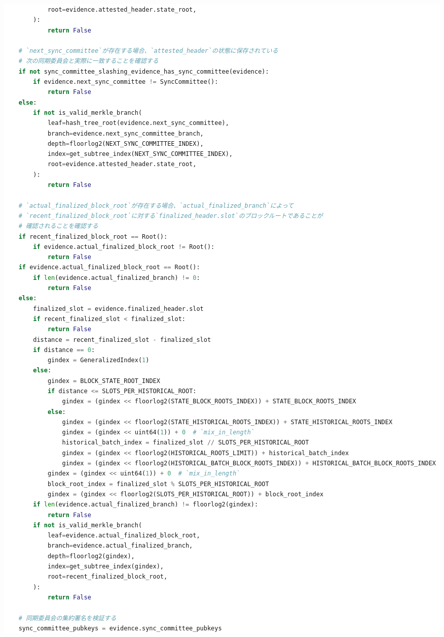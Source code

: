 ```python
            root=evidence.attested_header.state_root,
        ):
            return False

    # `next_sync_committee`が存在する場合、`attested_header`の状態に保存されている
    # 次の同期委員会と実際に一致することを確認する
    if not sync_committee_slashing_evidence_has_sync_committee(evidence):
        if evidence.next_sync_committee != SyncCommittee():
            return False
    else:
        if not is_valid_merkle_branch(
            leaf=hash_tree_root(evidence.next_sync_committee),
            branch=evidence.next_sync_committee_branch,
            depth=floorlog2(NEXT_SYNC_COMMITTEE_INDEX),
            index=get_subtree_index(NEXT_SYNC_COMMITTEE_INDEX),
            root=evidence.attested_header.state_root,
        ):
            return False

    # `actual_finalized_block_root`が存在する場合、`actual_finalized_branch`によって
    # `recent_finalized_block_root`に対する`finalized_header.slot`のブロックルートであることが
    # 確認されることを確認する
    if recent_finalized_block_root == Root():
        if evidence.actual_finalized_block_root != Root():
            return False
    if evidence.actual_finalized_block_root == Root():
        if len(evidence.actual_finalized_branch) != 0:
            return False
    else:
        finalized_slot = evidence.finalized_header.slot
        if recent_finalized_slot < finalized_slot:
            return False
        distance = recent_finalized_slot - finalized_slot
        if distance == 0:
            gindex = GeneralizedIndex(1)
        else:
            gindex = BLOCK_STATE_ROOT_INDEX
            if distance <= SLOTS_PER_HISTORICAL_ROOT:
                gindex = (gindex << floorlog2(STATE_BLOCK_ROOTS_INDEX)) + STATE_BLOCK_ROOTS_INDEX
            else:
                gindex = (gindex << floorlog2(STATE_HISTORICAL_ROOTS_INDEX)) + STATE_HISTORICAL_ROOTS_INDEX
                gindex = (gindex << uint64(1)) + 0  # `mix_in_length`
                historical_batch_index = finalized_slot // SLOTS_PER_HISTORICAL_ROOT
                gindex = (gindex << floorlog2(HISTORICAL_ROOTS_LIMIT)) + historical_batch_index
                gindex = (gindex << floorlog2(HISTORICAL_BATCH_BLOCK_ROOTS_INDEX)) + HISTORICAL_BATCH_BLOCK_ROOTS_INDEX
            gindex = (gindex << uint64(1)) + 0  # `mix_in_length`
            block_root_index = finalized_slot % SLOTS_PER_HISTORICAL_ROOT
            gindex = (gindex << floorlog2(SLOTS_PER_HISTORICAL_ROOT)) + block_root_index
        if len(evidence.actual_finalized_branch) != floorlog2(gindex):
            return False
        if not is_valid_merkle_branch(
            leaf=evidence.actual_finalized_block_root,
            branch=evidence.actual_finalized_branch,
            depth=floorlog2(gindex),
            index=get_subtree_index(gindex),
            root=recent_finalized_block_root,
        ):
            return False

    # 同期委員会の集約署名を検証する
    sync_committee_pubkeys = evidence.sync_committee_pubkeys
```